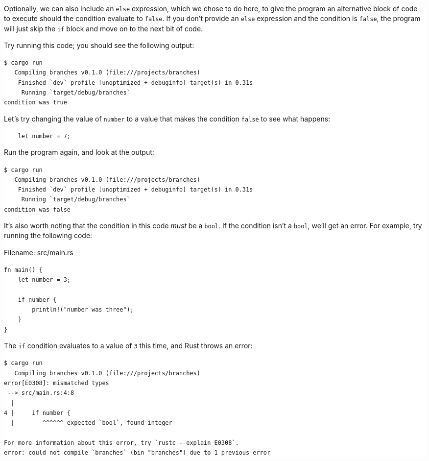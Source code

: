 Optionally, we can also include an `else` expression, which we chose to do
here, to give the program an alternative block of code to execute should the
condition evaluate to `false`. If you don’t provide an `else` expression and
the condition is `false`, the program will just skip the `if` block and move on
to the next bit of code.

Try running this code; you should see the following output:

```
$ cargo run
   Compiling branches v0.1.0 (file:///projects/branches)
    Finished `dev` profile [unoptimized + debuginfo] target(s) in 0.31s
     Running `target/debug/branches`
condition was true
```

Let’s try changing the value of `number` to a value that makes the condition
`false` to see what happens:

```
    let number = 7;
```

Run the program again, and look at the output:

```
$ cargo run
   Compiling branches v0.1.0 (file:///projects/branches)
    Finished `dev` profile [unoptimized + debuginfo] target(s) in 0.31s
     Running `target/debug/branches`
condition was false
```

It’s also worth noting that the condition in this code *must* be a `bool`. If
the condition isn’t a `bool`, we’ll get an error. For example, try running the
following code:

Filename: src/main.rs

```
fn main() {
    let number = 3;

    if number {
        println!("number was three");
    }
}
```

The `if` condition evaluates to a value of `3` this time, and Rust throws an
error:

```
$ cargo run
   Compiling branches v0.1.0 (file:///projects/branches)
error[E0308]: mismatched types
 --> src/main.rs:4:8
  |
4 |     if number {
  |        ^^^^^^ expected `bool`, found integer

For more information about this error, try `rustc --explain E0308`.
error: could not compile `branches` (bin "branches") due to 1 previous error
```
